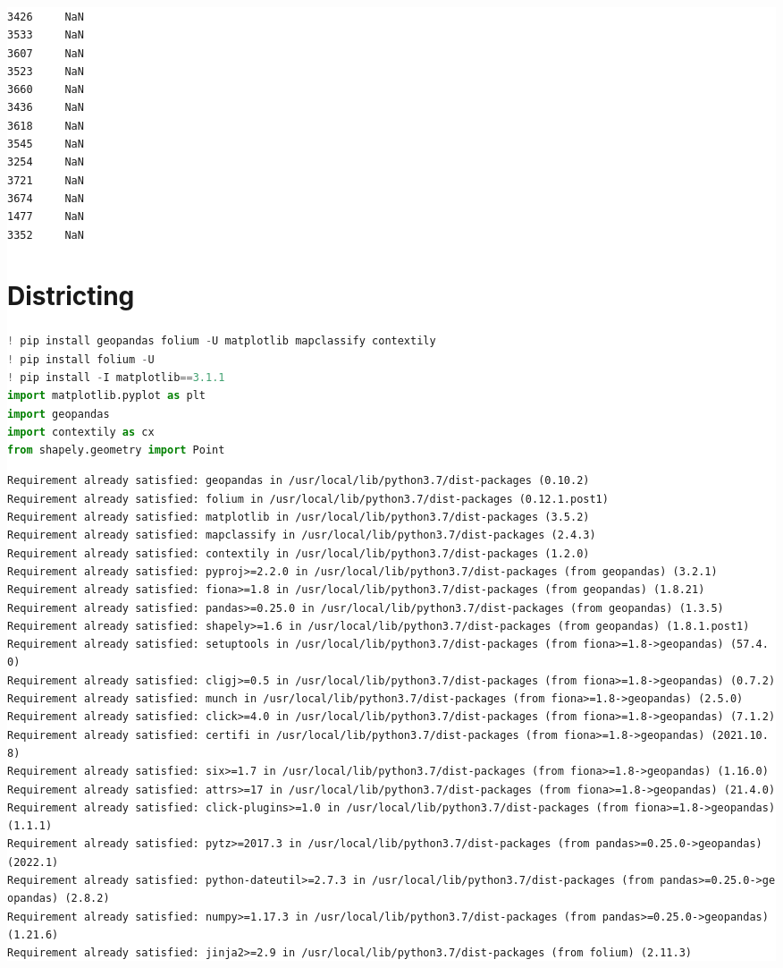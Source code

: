     3426     NaN  
    3533     NaN  
    3607     NaN  
    3523     NaN  
    3660     NaN  
    3436     NaN  
    3618     NaN  
    3545     NaN  
    3254     NaN  
    3721     NaN  
    3674     NaN  
    1477     NaN  
    3352     NaN  


# Districting


```python
! pip install geopandas folium -U matplotlib mapclassify contextily
! pip install folium -U
! pip install -I matplotlib==3.1.1
import matplotlib.pyplot as plt
import geopandas
import contextily as cx
from shapely.geometry import Point
```

    Requirement already satisfied: geopandas in /usr/local/lib/python3.7/dist-packages (0.10.2)
    Requirement already satisfied: folium in /usr/local/lib/python3.7/dist-packages (0.12.1.post1)
    Requirement already satisfied: matplotlib in /usr/local/lib/python3.7/dist-packages (3.5.2)
    Requirement already satisfied: mapclassify in /usr/local/lib/python3.7/dist-packages (2.4.3)
    Requirement already satisfied: contextily in /usr/local/lib/python3.7/dist-packages (1.2.0)
    Requirement already satisfied: pyproj>=2.2.0 in /usr/local/lib/python3.7/dist-packages (from geopandas) (3.2.1)
    Requirement already satisfied: fiona>=1.8 in /usr/local/lib/python3.7/dist-packages (from geopandas) (1.8.21)
    Requirement already satisfied: pandas>=0.25.0 in /usr/local/lib/python3.7/dist-packages (from geopandas) (1.3.5)
    Requirement already satisfied: shapely>=1.6 in /usr/local/lib/python3.7/dist-packages (from geopandas) (1.8.1.post1)
    Requirement already satisfied: setuptools in /usr/local/lib/python3.7/dist-packages (from fiona>=1.8->geopandas) (57.4.0)
    Requirement already satisfied: cligj>=0.5 in /usr/local/lib/python3.7/dist-packages (from fiona>=1.8->geopandas) (0.7.2)
    Requirement already satisfied: munch in /usr/local/lib/python3.7/dist-packages (from fiona>=1.8->geopandas) (2.5.0)
    Requirement already satisfied: click>=4.0 in /usr/local/lib/python3.7/dist-packages (from fiona>=1.8->geopandas) (7.1.2)
    Requirement already satisfied: certifi in /usr/local/lib/python3.7/dist-packages (from fiona>=1.8->geopandas) (2021.10.8)
    Requirement already satisfied: six>=1.7 in /usr/local/lib/python3.7/dist-packages (from fiona>=1.8->geopandas) (1.16.0)
    Requirement already satisfied: attrs>=17 in /usr/local/lib/python3.7/dist-packages (from fiona>=1.8->geopandas) (21.4.0)
    Requirement already satisfied: click-plugins>=1.0 in /usr/local/lib/python3.7/dist-packages (from fiona>=1.8->geopandas) (1.1.1)
    Requirement already satisfied: pytz>=2017.3 in /usr/local/lib/python3.7/dist-packages (from pandas>=0.25.0->geopandas) (2022.1)
    Requirement already satisfied: python-dateutil>=2.7.3 in /usr/local/lib/python3.7/dist-packages (from pandas>=0.25.0->geopandas) (2.8.2)
    Requirement already satisfied: numpy>=1.17.3 in /usr/local/lib/python3.7/dist-packages (from pandas>=0.25.0->geopandas) (1.21.6)
    Requirement already satisfied: jinja2>=2.9 in /usr/local/lib/python3.7/dist-packages (from folium) (2.11.3)